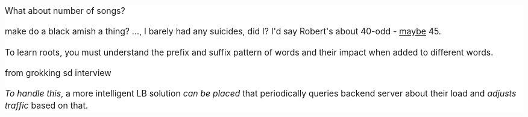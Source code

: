 What about number of songs?

make do
a black amish a thing?
..., I barely had any suicides, did I?
I'd say Robert's about 40-odd - [maybe](https://dictionary.cambridge.org/dictionary/english/maybe "maybe") 45.

To learn roots, you must understand the prefix and suffix pattern of words and their impact when added to different words.  

from grokking sd interview

*To handle this*, a more intelligent LB solution *can be placed* that periodically queries backend server about their load and *adjusts traffic* based on that.
